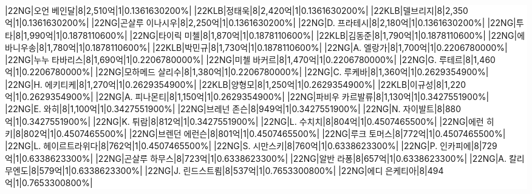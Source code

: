 |22NG|오언 베인달|8|2,510억|1|0.1361630200%|
|22KLB|정태욱|8|2,420억|1|0.1361630200%|
|22KLB|델브리지|8|2,350억|1|0.1361630200%|
|22NG|곤살루 이나시우|8|2,250억|1|0.1361630200%|
|22NG|D. 프라테시|8|2,180억|1|0.1361630200%|
|22NG|투타|8|1,990억|1|0.1878110600%|
|22NG|타이릭 미첼|8|1,870억|1|0.1878110600%|
|22KLB|김동준|8|1,790억|1|0.1878110600%|
|22NG|에바니우송|8|1,780억|1|0.1878110600%|
|22KLB|박민규|8|1,730억|1|0.1878110600%|
|22NG|A. 엘랑가|8|1,700억|1|0.2206780000%|
|22NG|누누 타바리스|8|1,690억|1|0.2206780000%|
|22NG|미첼 바커르|8|1,470억|1|0.2206780000%|
|22NG|G. 루테르|8|1,460억|1|0.2206780000%|
|22NG|모하메드 살리수|8|1,380억|1|0.2206780000%|
|22NG|C. 루케바|8|1,360억|1|0.2629354900%|
|22NG|H. 에키티케|8|1,270억|1|0.2629354900%|
|22KLB|양형모|8|1,250억|1|0.2629354900%|
|22KLB|이규성|8|1,220억|1|0.2629354900%|
|22NG|A. 피나몬티|8|1,150억|1|0.2629354900%|
|22NG|파비우 카르발류|8|1,130억|1|0.3427551900%|
|22NG|E. 와히|8|1,100억|1|0.3427551900%|
|22NG|브레넌 존슨|8|949억|1|0.3427551900%|
|22NG|N. 자이발트|8|880억|1|0.3427551900%|
|22NG|K. 튀람|8|812억|1|0.3427551900%|
|22NG|L. 수치치|8|804억|1|0.4507465500%|
|22NG|에런 히키|8|802억|1|0.4507465500%|
|22NG|브렌던 에런슨|8|801억|1|0.4507465500%|
|22NG|루크 토머스|8|772억|1|0.4507465500%|
|22NG|L. 헤이르트라위다|8|762억|1|0.4507465500%|
|22NG|S. 시만스키|8|760억|1|0.6338623300%|
|22NG|P. 인카피에|8|729억|1|0.6338623300%|
|22NG|곤살루 하무스|8|723억|1|0.6338623300%|
|22NG|알반 라퐁|8|657억|1|0.6338623300%|
|22NG|A. 칼리무엔도|8|579억|1|0.6338623300%|
|22NG|J. 린드스트룀|8|537억|1|0.7653300800%|
|22NG|에디 은케티아|8|494억|1|0.7653300800%|